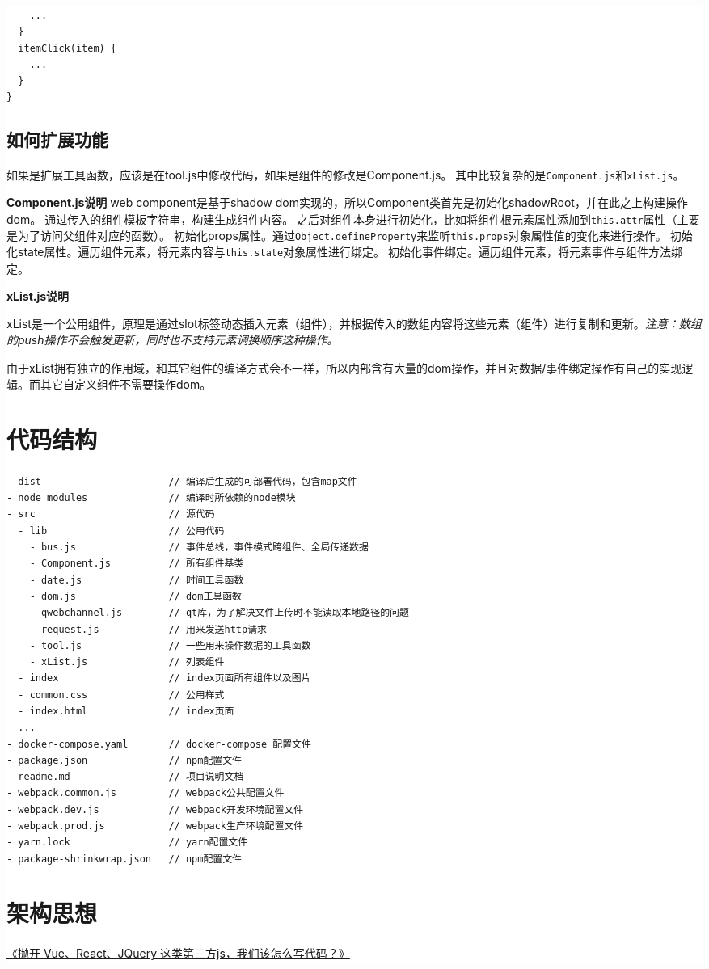 ```
    ...
  }
  itemClick(item) {
    ...
  }
}
```

## 如何扩展功能

如果是扩展工具函数，应该是在tool.js中修改代码，如果是组件的修改是Component.js。
其中比较复杂的是`Component.js`和`xList.js`。

**Component.js说明**
web component是基于shadow dom实现的，所以Component类首先是初始化shadowRoot，并在此之上构建操作dom。
通过传入的组件模板字符串，构建生成组件内容。
之后对组件本身进行初始化，比如将组件根元素属性添加到`this.attr`属性（主要是为了访问父组件对应的函数）。
初始化props属性。通过`Object.defineProperty`来监听`this.props`对象属性值的变化来进行操作。
初始化state属性。遍历组件元素，将元素内容与`this.state`对象属性进行绑定。
初始化事件绑定。遍历组件元素，将元素事件与组件方法绑定。


**xList.js说明**
 
 xList是一个公用组件，原理是通过slot标签动态插入元素（组件），并根据传入的数组内容将这些元素（组件）进行复制和更新。*注意：数组的push操作不会触发更新，同时也不支持元素调换顺序这种操作。*

 由于xList拥有独立的作用域，和其它组件的编译方式会不一样，所以内部含有大量的dom操作，并且对数据/事件绑定操作有自己的实现逻辑。而其它自定义组件不需要操作dom。


# 代码结构

```
- dist                      // 编译后生成的可部署代码，包含map文件
- node_modules              // 编译时所依赖的node模块
- src                       // 源代码
  - lib                     // 公用代码
    - bus.js                // 事件总线，事件模式跨组件、全局传递数据
    - Component.js          // 所有组件基类
    - date.js               // 时间工具函数
    - dom.js                // dom工具函数
    - qwebchannel.js        // qt库，为了解决文件上传时不能读取本地路径的问题
    - request.js            // 用来发送http请求
    - tool.js               // 一些用来操作数据的工具函数
    - xList.js              // 列表组件
  - index                   // index页面所有组件以及图片
  - common.css              // 公用样式
  - index.html              // index页面
  ...
- docker-compose.yaml       // docker-compose 配置文件
- package.json              // npm配置文件
- readme.md                 // 项目说明文档
- webpack.common.js         // webpack公共配置文件
- webpack.dev.js            // webpack开发环境配置文件
- webpack.prod.js           // webpack生产环境配置文件
- yarn.lock                 // yarn配置文件
- package-shrinkwrap.json   // npm配置文件
```

# 架构思想

[《抛开 Vue、React、JQuery 这类第三方js，我们该怎么写代码？》](https://mp.weixin.qq.com/s/B5Nl7vee9yWdcd_oxn0bXQ)